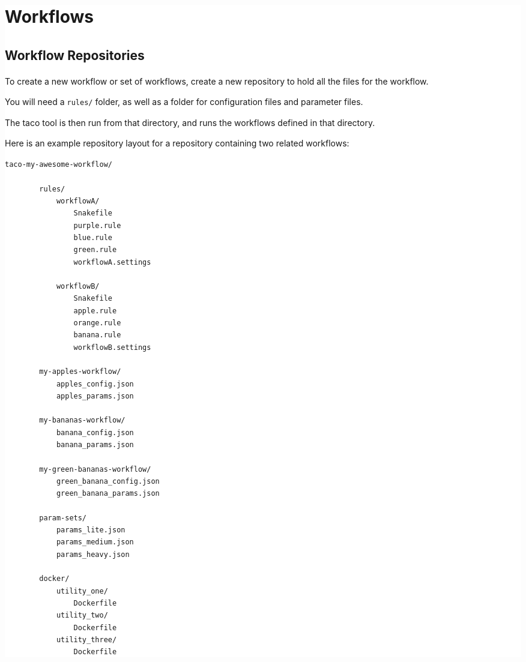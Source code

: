 # Workflows

## Workflow Repositories

To create a new workflow or set of workflows, 
create a new repository to hold all the files 
for the workflow.

You will need a `rules/` folder, as well as a folder for
configuration files and parameter files.

The taco tool is then run from that directory, and runs
the workflows defined in that directory.

Here is an example repository layout for 
a repository containing two related workflows:

```
taco-my-awesome-workflow/
        
        rules/
            workflowA/
                Snakefile
                purple.rule
                blue.rule
                green.rule
                workflowA.settings

            workflowB/
                Snakefile
                apple.rule
                orange.rule
                banana.rule
                workflowB.settings

        my-apples-workflow/
            apples_config.json
            apples_params.json

        my-bananas-workflow/
            banana_config.json
            banana_params.json

        my-green-bananas-workflow/
            green_banana_config.json
            green_banana_params.json

        param-sets/
            params_lite.json
            params_medium.json
            params_heavy.json

        docker/
            utility_one/
                Dockerfile
            utility_two/
                Dockerfile
            utility_three/
                Dockerfile
```

